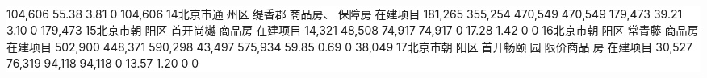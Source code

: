 104,606
55.38
3.81
0
104,606
14北京市通
州区
缇香郡
商品房、
保障房
在建项目
181,265
355,254
470,549
470,549
179,473
39.21
3.10
0
179,473
15北京市朝
阳区
首开尚樾
商品房
在建项目
14,321
48,508
74,917
74,917
0
17.28
1.42
0
0
16北京市朝
阳区
常青藤
商品房
在建项目
502,900
448,371
590,298
43,497
575,934
59.85
0.69
0
38,049
17北京市朝
阳区
首开畅颐
园
限价商品
房
在建项目
30,527
76,319
94,118
94,118
0
13.57
1.20
0
0